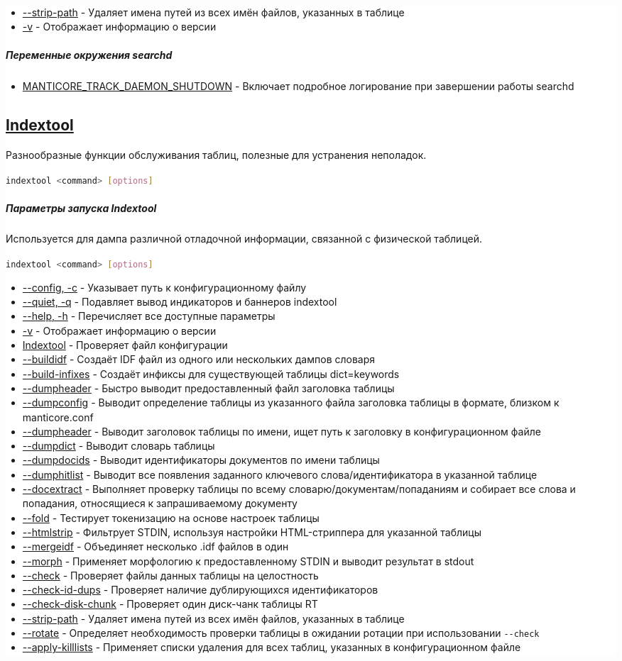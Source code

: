 * [--strip-path](Starting_the_server/Manually.md#searchd-command-line-options) - Удаляет имена путей из всех имён файлов, указанных в таблице
* [-v](Starting_the_server/Manually.md#searchd-command-line-options) - Отображает информацию о версии

##### Переменные окружения searchd
* [MANTICORE_TRACK_DAEMON_SHUTDOWN](Starting_the_server/Manually.md#Environment-variables) - Включает подробное логирование при завершении работы searchd

## [Indextool](Miscellaneous_tools.md#indextool)
Разнообразные функции обслуживания таблиц, полезные для устранения неполадок.
```bash
indextool <command> [options]
```
##### Параметры запуска Indextool
Используется для дампа различной отладочной информации, связанной с физической таблицей.
```bash
indextool <command> [options]
```
* [--config, -c](Miscellaneous_tools.md#indextool) - Указывает путь к конфигурационному файлу
* [--quiet, -q](Miscellaneous_tools.md#indextool) - Подавляет вывод индикаторов и баннеров indextool
* [--help, -h](Miscellaneous_tools.md#indextool) - Перечисляет все доступные параметры
* [-v](Miscellaneous_tools.md#indextool) - Отображает информацию о версии
* [Indextool](Miscellaneous_tools.md#indextool) - Проверяет файл конфигурации
* [--buildidf](Miscellaneous_tools.md#indextool) - Создаёт IDF файл из одного или нескольких дампов словаря
* [--build-infixes](Miscellaneous_tools.md#indextool) - Создаёт инфиксы для существующей таблицы dict=keywords
* [--dumpheader](Miscellaneous_tools.md#indextool) - Быстро выводит предоставленный файл заголовка таблицы
* [--dumpconfig](Miscellaneous_tools.md#indextool) - Выводит определение таблицы из указанного файла заголовка таблицы в формате, близком к manticore.conf
* [--dumpheader](Miscellaneous_tools.md#indextool) - Выводит заголовок таблицы по имени, ищет путь к заголовку в конфигурационном файле
* [--dumpdict](Miscellaneous_tools.md#indextool) - Выводит словарь таблицы
* [--dumpdocids](Miscellaneous_tools.md#indextool) - Выводит идентификаторы документов по имени таблицы
* [--dumphitlist](Miscellaneous_tools.md#indextool) - Выводит все появления заданного ключевого слова/идентификатора в указанной таблице
* [--docextract](Miscellaneous_tools.md#indextool) - Выполняет проверку таблицы по всему словарю/документам/попаданиям и собирает все слова и попадания, относящиеся к запрашиваемому документу
* [--fold](Miscellaneous_tools.md#indextool) - Тестирует токенизацию на основе настроек таблицы
* [--htmlstrip](Miscellaneous_tools.md#indextool) - Фильтрует STDIN, используя настройки HTML-стриппера для указанной таблицы
* [--mergeidf](Miscellaneous_tools.md#indextool) - Объединяет несколько .idf файлов в один
* [--morph](Miscellaneous_tools.md#indextool) - Применяет морфологию к предоставленному STDIN и выводит результат в stdout
* [--check](Miscellaneous_tools.md#indextool) - Проверяет файлы данных таблицы на целостность
* [--check-id-dups](Miscellaneous_tools.md#indextool) - Проверяет наличие дублирующихся идентификаторов
* [--check-disk-chunk](Miscellaneous_tools.md#indextool) - Проверяет один диск-чанк таблицы RT
* [--strip-path](Miscellaneous_tools.md#indextool) - Удаляет имена путей из всех имён файлов, указанных в таблице
* [--rotate](Miscellaneous_tools.md#indextool) - Определяет необходимость проверки таблицы в ожидании ротации при использовании `--check`
* [--apply-killlists](Miscellaneous_tools.md#indextool) - Применяет списки удаления для всех таблиц, указанных в конфигурационном файле
